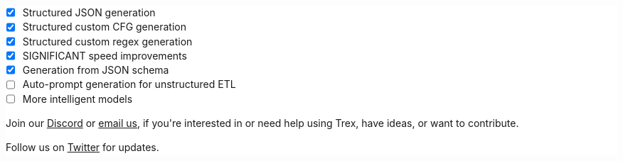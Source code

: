 - [x] Structured JSON generation
- [x] Structured custom CFG generation
- [x] Structured custom regex generation
- [x] SIGNIFICANT speed improvements
- [x] Generation from JSON schema
- [ ] Auto-prompt generation for unstructured ETL
- [ ] More intelligent models

Join our [Discord](https://discord.gg/E8y4NcNeBe) or [email us](mailto:founders@automorphic.ai), if you're interested in or need help using Trex, have ideas, or want to contribute.

Follow us on [Twitter](https://twitter.com/AutomorphicAI) for updates.
